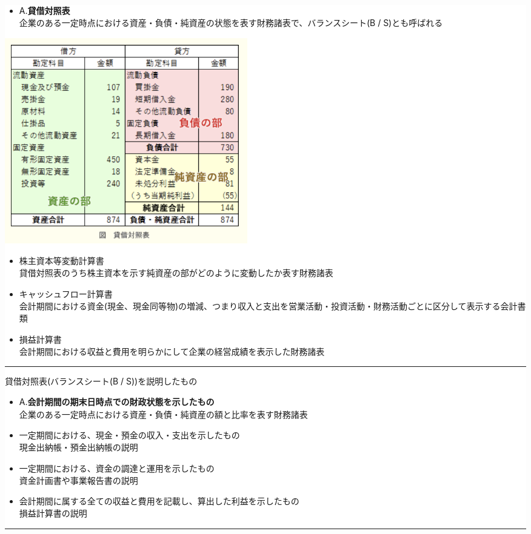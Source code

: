 - A.**貸借対照表**  
企業のある一定時点における資産・負債・純資産の状態を表す財務諸表で、バランスシート(B / S)とも呼ばれる

<img width="400" alt="" src="./images/貸借対照表.png">

- 株主資本等変動計算書  
貸借対照表のうち株主資本を示す純資産の部がどのように変動したか表す財務諸表

- キャッシュフロー計算書  
会計期間における資金(現金、現金同等物)の増減、つまり収入と支出を営業活動・投資活動・財務活動ごとに区分して表示する会計書類

- 損益計算書  
会計期間における収益と費用を明らかにして企業の経営成績を表示した財務諸表

---
貸借対照表(バランスシート(B / S))を説明したもの

- A.**会計期間の期末日時点での財政状態を示したもの**  
企業のある一定時点における資産・負債・純資産の額と比率を表す財務諸表

- 一定期間における、現金・預金の収入・支出を示したもの  
現金出納帳・預金出納帳の説明

- 一定期間における、資金の調達と運用を示したもの  
資金計画書や事業報告書の説明

- 会計期間に属する全ての収益と費用を記載し、算出した利益を示したもの  
損益計算書の説明

---